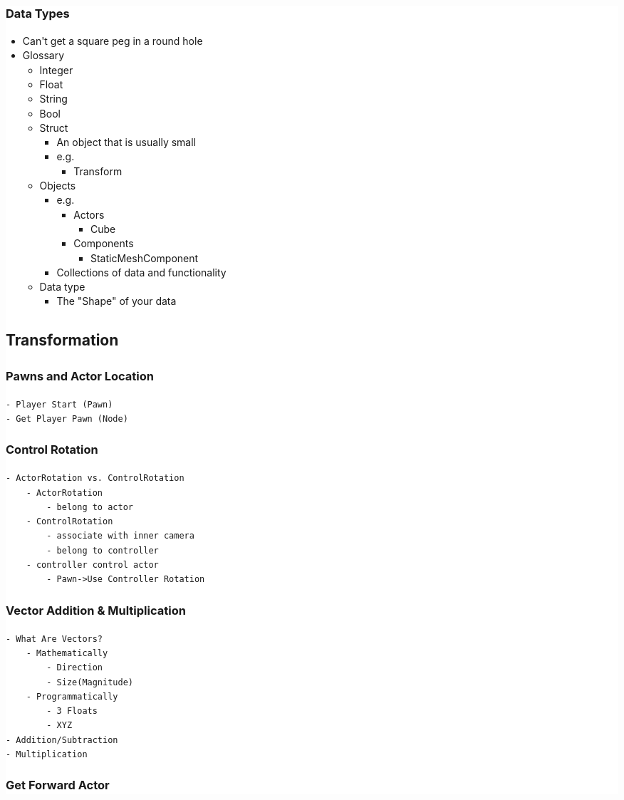 
### Data Types
- Can't get a square peg in a round hole
- Glossary
	- Integer
	- Float
	- String
	- Bool
	- Struct
		- An object that is usually small
		- e.g.
			- Transform
	- Objects
		- e.g.
			- Actors
				- Cube
			- Components
				- StaticMeshComponent
		- Collections of data and functionality
	- Data type
		- The "Shape" of your data

## Transformation

### Pawns and Actor Location
	- Player Start (Pawn)
	- Get Player Pawn (Node)
### Control Rotation
	- ActorRotation vs. ControlRotation
		- ActorRotation
			- belong to actor
		- ControlRotation
			- associate with inner camera
			- belong to controller
		- controller control actor
			- Pawn->Use Controller Rotation
### Vector Addition & Multiplication
	- What Are Vectors?
		- Mathematically
			- Direction
			- Size(Magnitude)
		- Programmatically
			- 3 Floats
			- XYZ
	- Addition/Subtraction
	- Multiplication
### Get Forward Actor
